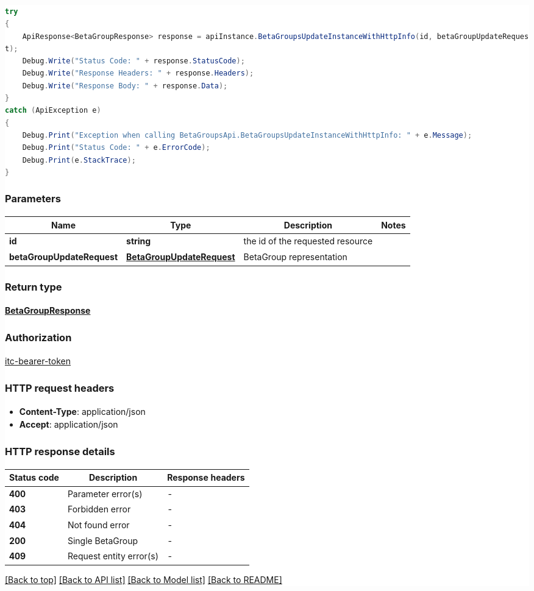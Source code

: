 ```csharp
try
{
    ApiResponse<BetaGroupResponse> response = apiInstance.BetaGroupsUpdateInstanceWithHttpInfo(id, betaGroupUpdateRequest);
    Debug.Write("Status Code: " + response.StatusCode);
    Debug.Write("Response Headers: " + response.Headers);
    Debug.Write("Response Body: " + response.Data);
}
catch (ApiException e)
{
    Debug.Print("Exception when calling BetaGroupsApi.BetaGroupsUpdateInstanceWithHttpInfo: " + e.Message);
    Debug.Print("Status Code: " + e.ErrorCode);
    Debug.Print(e.StackTrace);
}
```

### Parameters

| Name | Type | Description | Notes |
|------|------|-------------|-------|
| **id** | **string** | the id of the requested resource |  |
| **betaGroupUpdateRequest** | [**BetaGroupUpdateRequest**](BetaGroupUpdateRequest.md) | BetaGroup representation |  |

### Return type

[**BetaGroupResponse**](BetaGroupResponse.md)

### Authorization

[itc-bearer-token](../README.md#itc-bearer-token)

### HTTP request headers

 - **Content-Type**: application/json
 - **Accept**: application/json


### HTTP response details
| Status code | Description | Response headers |
|-------------|-------------|------------------|
| **400** | Parameter error(s) |  -  |
| **403** | Forbidden error |  -  |
| **404** | Not found error |  -  |
| **200** | Single BetaGroup |  -  |
| **409** | Request entity error(s) |  -  |

[[Back to top]](#) [[Back to API list]](../README.md#documentation-for-api-endpoints) [[Back to Model list]](../README.md#documentation-for-models) [[Back to README]](../README.md)

